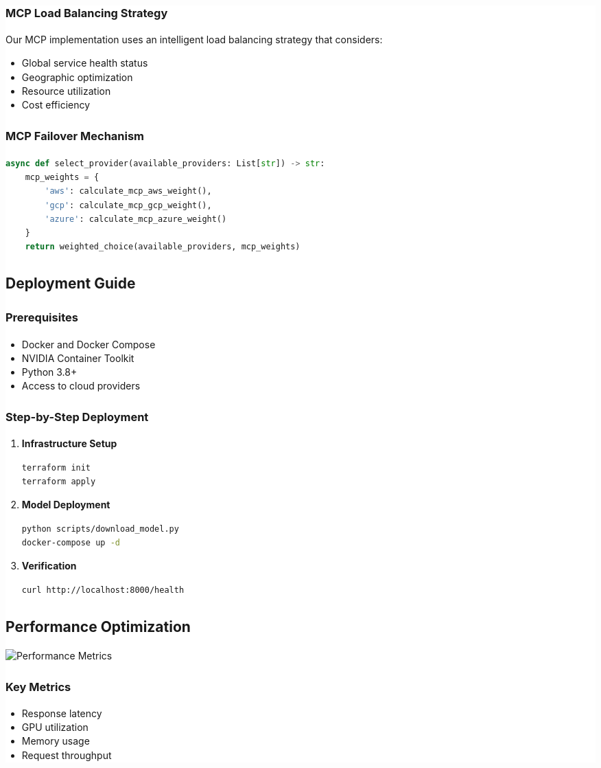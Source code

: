 ### MCP Load Balancing Strategy

Our MCP implementation uses an intelligent load balancing strategy that considers:
- Global service health status
- Geographic optimization
- Resource utilization
- Cost efficiency

### MCP Failover Mechanism

```python
async def select_provider(available_providers: List[str]) -> str:
    mcp_weights = {
        'aws': calculate_mcp_aws_weight(),
        'gcp': calculate_mcp_gcp_weight(),
        'azure': calculate_mcp_azure_weight()
    }
    return weighted_choice(available_providers, mcp_weights)
```

## Deployment Guide

### Prerequisites
- Docker and Docker Compose
- NVIDIA Container Toolkit
- Python 3.8+
- Access to cloud providers

### Step-by-Step Deployment

1. **Infrastructure Setup**
   ```bash
   terraform init
   terraform apply
   ```

2. **Model Deployment**
   ```bash
   python scripts/download_model.py
   docker-compose up -d
   ```

3. **Verification**
   ```bash
   curl http://localhost:8000/health
   ```

## Performance Optimization

![Performance Metrics](https://grafana.com/api/dashboards/13639/images/8746/image)

### Key Metrics
- Response latency
- GPU utilization
- Memory usage
- Request throughput
